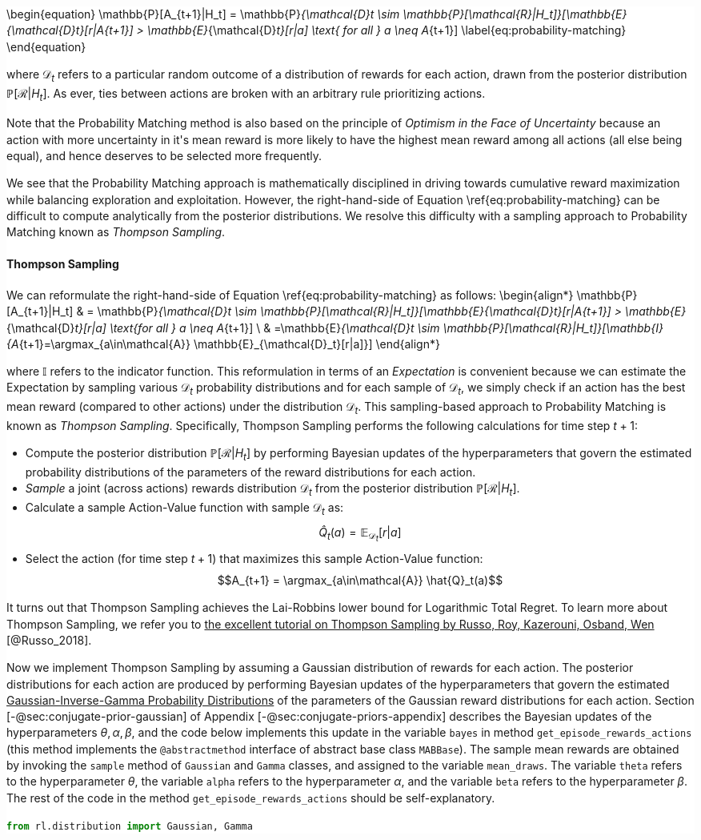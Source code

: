 \begin{equation}
\mathbb{P}[A_{t+1}|H_t] = \mathbb{P}_{\mathcal{D}_t \sim \mathbb{P}[\mathcal{R}|H_t]}[\mathbb{E}_{\mathcal{D}_t}[r|A_{t+1}] > \mathbb{E}_{\mathcal{D}_t}[r|a] \text{ for all } a \neq A_{t+1}]
\label{eq:probability-matching}
\end{equation}

where $\mathcal{D}_t$ refers to a particular random outcome of a distribution of rewards for each action, drawn from the posterior distribution $\mathbb{P}[\mathcal{R}|H_t]$. As ever, ties between actions are broken with an arbitrary rule prioritizing actions.

Note that the Probability Matching method is also based on the principle of *Optimism in the Face of Uncertainty* because an action with more uncertainty in it's mean reward is more likely to have the highest mean reward among all actions (all else being equal), and hence deserves to be selected more frequently.

We see that the Probability Matching approach is mathematically disciplined in driving towards cumulative reward maximization while balancing exploration and exploitation. However, the right-hand-side of Equation \ref{eq:probability-matching} can be difficult to compute analytically from the posterior distributions. We resolve this difficulty with a sampling approach to Probability Matching known as *Thompson Sampling*.

#### Thompson Sampling

We can reformulate the right-hand-side of Equation \ref{eq:probability-matching} as follows:
\begin{align*}
\mathbb{P}[A_{t+1}|H_t] & = \mathbb{P}_{\mathcal{D}_t \sim \mathbb{P}[\mathcal{R}|H_t]}[\mathbb{E}_{\mathcal{D}_t}[r|A_{t+1}] > \mathbb{E}_{\mathcal{D}_t}[r|a] \text{for all } a \neq A_{t+1}] \\
& =\mathbb{E}_{\mathcal{D}_t \sim \mathbb{P}[\mathcal{R}|H_t]}[\mathbb{I}_{A_{t+1}=\argmax_{a\in\mathcal{A}} \mathbb{E}_{\mathcal{D}_t}[r|a]}]
\end{align*}

where $\mathbb{I}$ refers to the indicator function. This reformulation in terms of an *Expectation* is convenient because we can estimate the Expectation by sampling various $\mathcal{D}_t$ probability distributions and for each sample of $\mathcal{D}_t$, we simply check if an action has the best mean reward (compared to other actions) under the distribution $\mathcal{D}_t$. This sampling-based approach to Probability Matching is known as *Thompson Sampling*. Specifically, Thompson Sampling performs the following calculations for time step $t+1$:

* Compute the posterior distribution $\mathbb{P}[\mathcal{R}|H_t]$ by performing Bayesian updates of the hyperparameters that govern the estimated probability distributions of the parameters of the reward distributions for each action.
* *Sample* a joint (across actions) rewards distribution $\mathcal{D}_t$ from the posterior distribution $\mathbb{P}[\mathcal{R}|H_t]$.
* Calculate a sample Action-Value function with sample $\mathcal{D}_t$ as:
$$\hat{Q}_t(a) = \mathbb{E}_{\mathcal{D}_t}[r|a]$$
* Select the action (for time step $t+1$) that maximizes this sample Action-Value function:
$$A_{t+1} = \argmax_{a\in\mathcal{A}} \hat{Q}_t(a)$$

It turns out that Thompson Sampling achieves the Lai-Robbins lower bound for Logarithmic Total Regret. To learn more about Thompson Sampling, we refer you to [the excellent tutorial on Thompson Sampling by Russo, Roy, Kazerouni, Osband, Wen](https://arxiv.org/abs/1707.02038) [@Russo_2018].

Now we implement Thompson Sampling by assuming a Gaussian distribution of rewards for each action. The posterior distributions for each action are produced by performing Bayesian updates of the hyperparameters that govern the estimated [Gaussian-Inverse-Gamma Probability Distributions](https://en.wikipedia.org/wiki/Normal-inverse-gamma_distribution) of the parameters of the Gaussian reward distributions for each action. Section [-@sec:conjugate-prior-gaussian] of Appendix [-@sec:conjugate-priors-appendix] describes the Bayesian updates of the hyperparameters $\theta, \alpha, \beta$, and the code below implements this update in the variable `bayes` in method `get_episode_rewards_actions` (this method implements the `@abstractmethod` interface of abstract base class `MABBase`). The sample mean rewards are obtained by invoking the `sample` method of `Gaussian` and `Gamma` classes, and assigned to the variable `mean_draws`. The variable `theta` refers to the hyperparameter $\theta$, the variable `alpha` refers to the hyperparameter $\alpha$, and the variable `beta` refers to the hyperparameter $\beta$. The rest of the code in the method `get_episode_rewards_actions` should be self-explanatory.
```python
from rl.distribution import Gaussian, Gamma
```